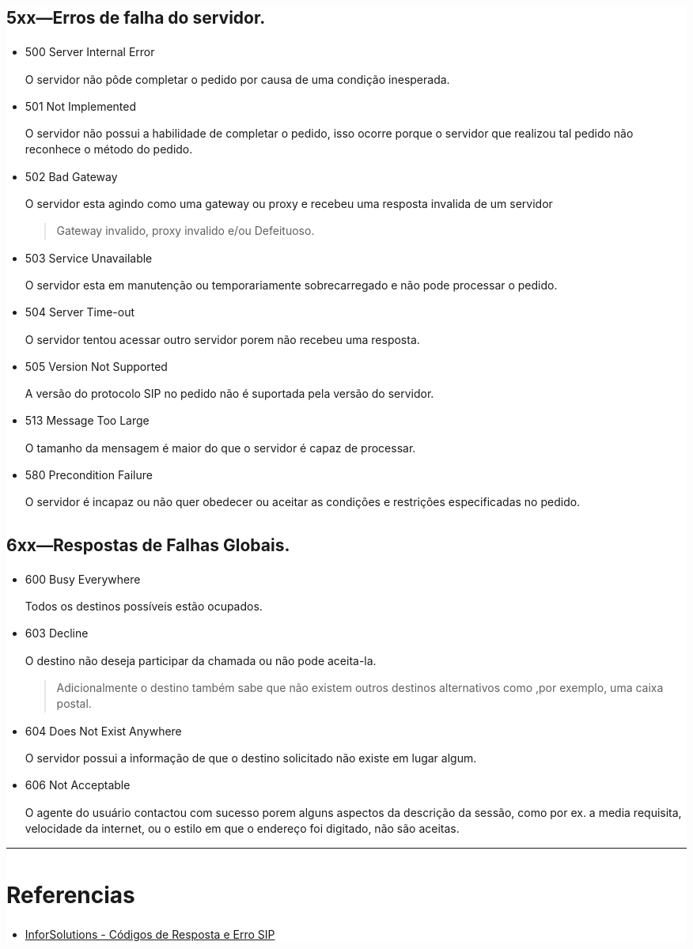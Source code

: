 ## 5xx—Erros de falha do servidor.

- 500 Server Internal Error  

    O servidor não pôde completar o pedido por causa de uma condição inesperada.  

- 501 Not Implemented  

    O servidor não possui a habilidade de completar o pedido, isso ocorre porque o servidor que realizou tal pedido não reconhece o método do pedido.  

- 502 Bad Gateway  

    O servidor esta agindo como uma gateway ou proxy e recebeu uma resposta invalida de um servidor 
    >Gateway invalido, proxy invalido e/ou Defeituoso.  

- 503 Service Unavailable  

    O servidor esta em manutenção ou temporariamente sobrecarregado e não pode processar o pedido.  

- 504 Server Time-out  

    O servidor tentou acessar outro servidor porem não recebeu uma resposta.  

- 505 Version Not Supported  

    A versão do protocolo SIP no pedido não é suportada pela versão do servidor.  

- 513 Message Too Large  

    O tamanho da mensagem é maior do que o servidor é capaz de processar.  

- 580 Precondition Failure  

    O servidor é incapaz ou não quer obedecer ou aceitar as condições e restrições especificadas no pedido.  

## 6xx—Respostas de Falhas Globais.
  

- 600 Busy Everywhere  

    Todos os destinos possíveis estão ocupados.   

- 603 Decline  

    O destino não deseja participar da chamada ou não pode aceita-la. 
    > Adicionalmente o destino também sabe que não existem outros destinos alternativos como ,por exemplo, uma caixa postal.  

- 604 Does Not Exist Anywhere  

    O servidor possui a informação de que o destino solicitado não existe em lugar algum.  

- 606 Not Acceptable  

    O agente do usuário contactou com sucesso porem alguns aspectos da descrição da sessão, como por ex. a media requisita, velocidade da internet, ou o estilo em que o endereço foi digitado, não são aceitas.  

--- 

# Referencias 

- [InforSolutions - Códigos de Resposta e Erro SIP](https://www.inforsolutions.com.br/ticket_sol/knowledgebase.php?article=2)  
